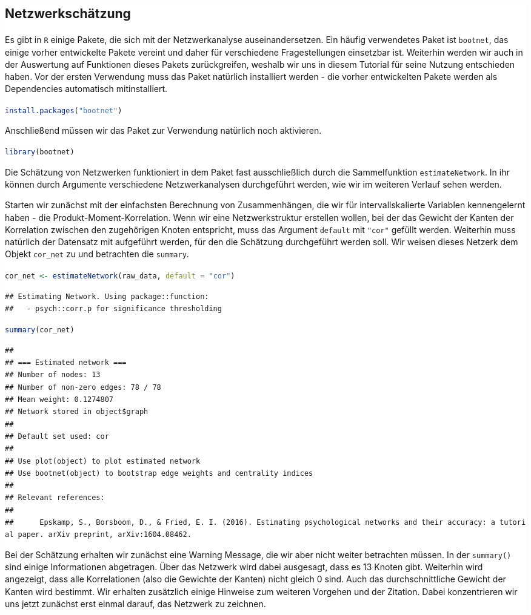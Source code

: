 ## Netzwerkschätzung

Es gibt in `R` einige Pakete, die sich mit der Netzwerkanalyse auseinandersetzen. Ein häufig verwendetes Paket ist `bootnet`, das einige vorher entwickelte Pakete vereint und daher für verschiedene Fragestellungen einsetzbar ist. Weiterhin werden wir auch in der Auswertung auf Funktionen dieses Pakets zurückgreifen, weshalb wir uns in diesem Tutorial für seine Nutzung entschieden haben. Vor der ersten Verwendung muss das Paket natürlich installiert werden - die vorher entwickelten Pakete werden als Dependencies automatisch mitinstalliert. 


```r
install.packages("bootnet")
```

Anschließend müssen wir das Paket zur Verwendung natürlich noch aktivieren.


```r
library(bootnet)
```

Die Schätzung von Netzwerken funktioniert in dem Paket fast ausschließlich durch die Sammelfunktion `estimateNetwork`. In ihr können durch Argumente verschiedene Netzwerkanalysen durchgeführt werden, wie wir im weiteren Verlauf sehen werden.

Starten wir zunächst mit der einfachsten Berechnung von Zusammenhängen, die wir für intervallskalierte Variablen kennengelernt haben - die Produkt-Moment-Korrelation. Wenn wir eine Netzwerkstruktur erstellen wollen, bei der das Gewicht der Kanten der Korrelation zwischen den zugehörigen Knoten entspricht, muss das Argument `default` mit `"cor"` gefüllt werden. Weiterhin muss natürlich der Datensatz mit aufgeführt werden, für den die Schätzung durchgeführt werden soll. Wir weisen dieses Netzerk dem Objekt `cor_net` zu und betrachten die `summary`. 


```r
cor_net <- estimateNetwork(raw_data, default = "cor")
```

```
## Estimating Network. Using package::function:
##   - psych::corr.p for significance thresholding
```

```r
summary(cor_net)
```

```
## 
## === Estimated network ===
## Number of nodes: 13 
## Number of non-zero edges: 78 / 78 
## Mean weight: 0.1274807 
## Network stored in object$graph 
##  
## Default set used: cor 
##  
## Use plot(object) to plot estimated network 
## Use bootnet(object) to bootstrap edge weights and centrality indices 
## 
## Relevant references:
## 
##  	Epskamp, S., Borsboom, D., & Fried, E. I. (2016). Estimating psychological networks and their accuracy: a tutorial paper. arXiv preprint, arXiv:1604.08462.
```
Bei der Schätzung erhalten wir zunächst eine Warning Message, die wir aber nicht weiter betrachten müssen. In der `summary()` sind einige Informationen abgetragen. Über das Netzwerk wird dabei ausgesagt, dass es 13 Knoten gibt. Weiterhin wird angezeigt, dass alle Korrelationen (also die Gewichte der Kanten) nicht gleich 0 sind. Auch das durchschnittliche Gewicht der Kanten wird bestimmt. Wir erhalten zusätzlich einige Hinweise zum weiteren Vorgehen und der Zitation. Dabei konzentrieren wir uns jetzt zunächst erst einmal darauf, das Netzwerk zu zeichnen.
